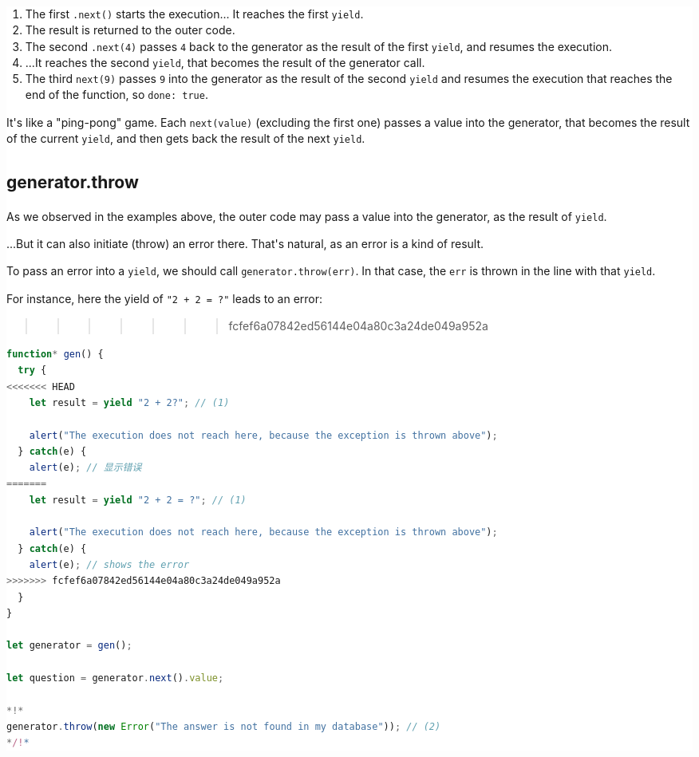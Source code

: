 1. The first `.next()` starts the execution... It reaches the first `yield`.
2. The result is returned to the outer code.
3. The second `.next(4)` passes `4` back to the generator as the result of the first `yield`, and resumes the execution.
4. ...It reaches the second `yield`, that becomes the result of the generator call.
5. The third `next(9)` passes `9` into the generator as the result of the second `yield` and resumes the execution that reaches the end of the function, so `done: true`.

It's like a "ping-pong" game. Each `next(value)` (excluding the first one) passes a value into the generator, that becomes the result of the current `yield`, and then gets back the result of the next `yield`.

## generator.throw

As we observed in the examples above, the outer code may pass a value into the generator, as the result of `yield`.

...But it can also initiate (throw) an error there. That's natural, as an error is a kind of result.

To pass an error into a `yield`, we should call `generator.throw(err)`. In that case, the `err` is thrown in the line with that `yield`.

For instance, here the yield of `"2 + 2 = ?"` leads to an error:
>>>>>>> fcfef6a07842ed56144e04a80c3a24de049a952a

```js run
function* gen() {
  try {
<<<<<<< HEAD
    let result = yield "2 + 2?"; // (1)

    alert("The execution does not reach here, because the exception is thrown above");
  } catch(e) {
    alert(e); // 显示错误
=======
    let result = yield "2 + 2 = ?"; // (1)

    alert("The execution does not reach here, because the exception is thrown above");
  } catch(e) {
    alert(e); // shows the error
>>>>>>> fcfef6a07842ed56144e04a80c3a24de049a952a
  }
}

let generator = gen();

let question = generator.next().value;

*!*
generator.throw(new Error("The answer is not found in my database")); // (2)
*/!*
```
